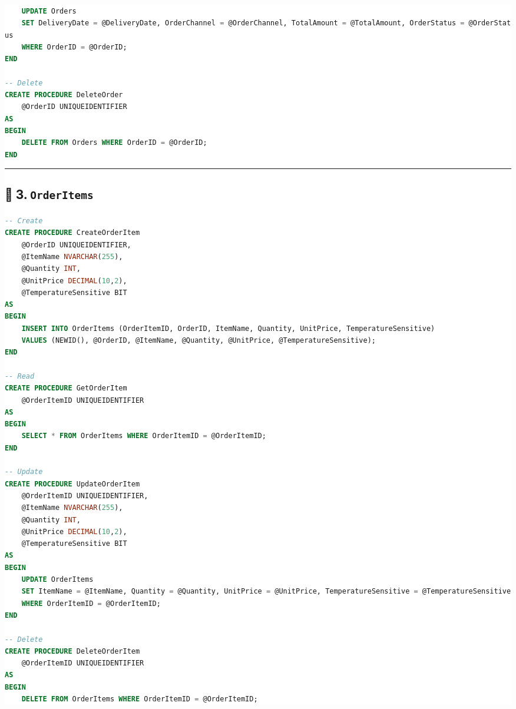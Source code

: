 ```sql
    UPDATE Orders
    SET DeliveryDate = @DeliveryDate, OrderChannel = @OrderChannel, TotalAmount = @TotalAmount, OrderStatus = @OrderStatus
    WHERE OrderID = @OrderID;
END

-- Delete
CREATE PROCEDURE DeleteOrder
    @OrderID UNIQUEIDENTIFIER
AS
BEGIN
    DELETE FROM Orders WHERE OrderID = @OrderID;
END
```

---

## 🔹 3. `OrderItems`

```sql
-- Create
CREATE PROCEDURE CreateOrderItem
    @OrderID UNIQUEIDENTIFIER,
    @ItemName NVARCHAR(255),
    @Quantity INT,
    @UnitPrice DECIMAL(10,2),
    @TemperatureSensitive BIT
AS
BEGIN
    INSERT INTO OrderItems (OrderItemID, OrderID, ItemName, Quantity, UnitPrice, TemperatureSensitive)
    VALUES (NEWID(), @OrderID, @ItemName, @Quantity, @UnitPrice, @TemperatureSensitive);
END

-- Read
CREATE PROCEDURE GetOrderItem
    @OrderItemID UNIQUEIDENTIFIER
AS
BEGIN
    SELECT * FROM OrderItems WHERE OrderItemID = @OrderItemID;
END

-- Update
CREATE PROCEDURE UpdateOrderItem
    @OrderItemID UNIQUEIDENTIFIER,
    @ItemName NVARCHAR(255),
    @Quantity INT,
    @UnitPrice DECIMAL(10,2),
    @TemperatureSensitive BIT
AS
BEGIN
    UPDATE OrderItems
    SET ItemName = @ItemName, Quantity = @Quantity, UnitPrice = @UnitPrice, TemperatureSensitive = @TemperatureSensitive
    WHERE OrderItemID = @OrderItemID;
END

-- Delete
CREATE PROCEDURE DeleteOrderItem
    @OrderItemID UNIQUEIDENTIFIER
AS
BEGIN
    DELETE FROM OrderItems WHERE OrderItemID = @OrderItemID;
```